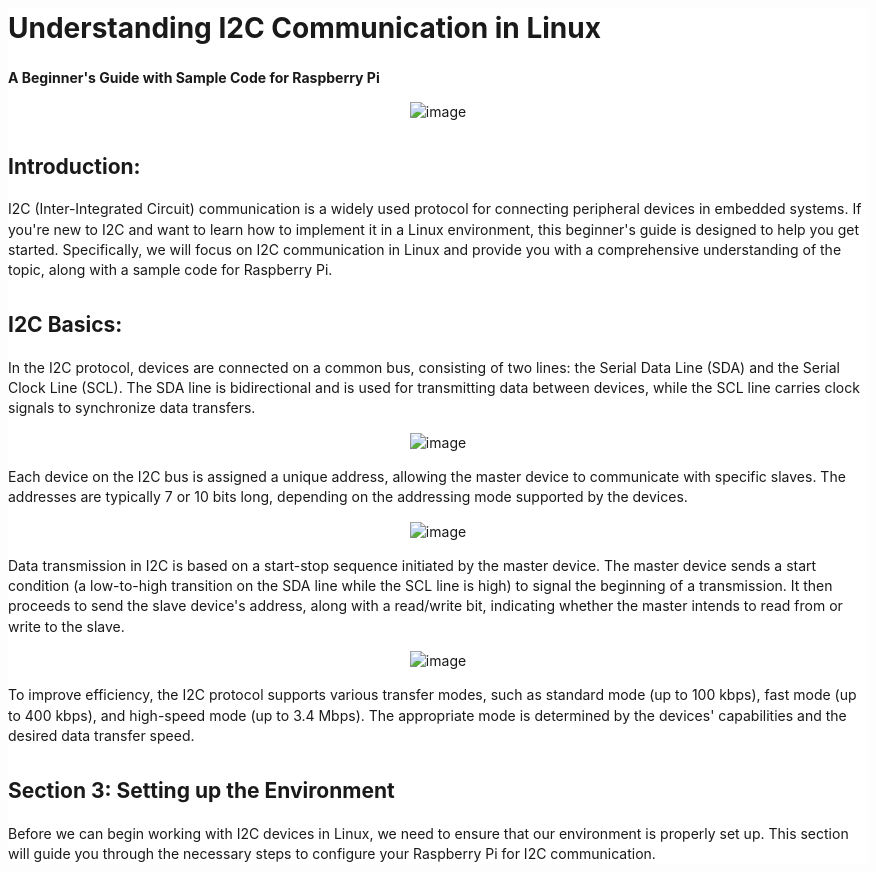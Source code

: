 Understanding I2C Communication in Linux
==============================================================================================
**A Beginner's Guide with Sample Code for Raspberry Pi**

<div align="center">
  <img src="https://github.com/user-attachments/assets/e6b4db39-d8ec-45fa-a068-3dd90dde3b1a" alt="image" width="500"/>
</div>

Introduction:
-------------

I2C (Inter-Integrated Circuit) communication is a widely used protocol for connecting peripheral devices in embedded systems. If you're new to I2C and want to learn how to implement it in a Linux environment, this beginner's guide is designed to help you get started. Specifically, we will focus on I2C communication in Linux and provide you with a comprehensive understanding of the topic, along with a sample code for Raspberry Pi.

I2C Basics:
-----------

In the I2C protocol, devices are connected on a common bus, consisting of two lines: the Serial Data Line (SDA) and the Serial Clock Line (SCL). The SDA line is bidirectional and is used for transmitting data between devices, while the SCL line carries clock signals to synchronize data transfers.

<div align="center">
  <img src="https://github.com/user-attachments/assets/329b7166-0fae-4dd1-a9d0-6049004c73de" alt="image" width="500"/>
</div>

Each device on the I2C bus is assigned a unique address, allowing the master device to communicate with specific slaves. The addresses are typically 7 or 10 bits long, depending on the addressing mode supported by the devices.

<div align="center">
  <img src="https://github.com/user-attachments/assets/4b4b9133-99d7-4e30-946d-1b78933a60ca" alt="image" width="500"/>
</div>

Data transmission in I2C is based on a start-stop sequence initiated by the master device. The master device sends a start condition (a low-to-high transition on the SDA line while the SCL line is high) to signal the beginning of a transmission. It then proceeds to send the slave device's address, along with a read/write bit, indicating whether the master intends to read from or write to the slave.

<div align="center">
  <img src="https://github.com/user-attachments/assets/581b8b65-9c46-4cf6-a656-cc0b019c3af0" alt="image" width="500"/>
</div>

To improve efficiency, the I2C protocol supports various transfer modes, such as standard mode (up to 100 kbps), fast mode (up to 400 kbps), and high-speed mode (up to 3.4 Mbps). The appropriate mode is determined by the devices' capabilities and the desired data transfer speed.

Section 3: Setting up the Environment
-------------------------------------

Before we can begin working with I2C devices in Linux, we need to ensure that our environment is properly set up. This section will guide you through the necessary steps to configure your Raspberry Pi for I2C communication.
